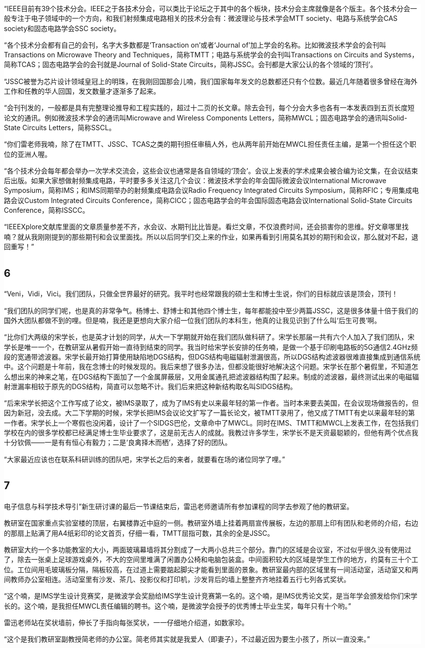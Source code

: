 “IEEE目前有39个技术分会。IEEE之于各技术分会，可以类比于论坛之于其中的各个板块，技术分会主席就像是各个版主。各个技术分会一般专注于电子领域中的一个方向，和我们射频集成电路相关的技术分会有：微波理论与技术学会MTT society、电路与系统学会CAS society和固态电路学会SSC society。

“各个技术分会都有自己的会刊，名字大多数都是‘Transaction on’或者‘Journal of’加上学会的名称。比如微波技术学会的会刊叫Transactions on Microwave Theory and Techniques，简称TMTT；电路与系统学会的会刊叫Transactions on Circuits and Systems，简称TCAS；固态电路学会的会刊就是Journal of Solid-State Circuits，简称JSSC。会刊都是大家公认的各个领域的‘顶刊’。

“JSSC被誉为芯片设计领域皇冠上的明珠，在我刚回国那会儿喃，我们国家每年发文的总数都还只有个位数。最近几年随着很多曾经在海外工作和任教的华人回国，发文数量才逐渐多了起来。

“会刊刊发的，一般都是具有完整理论推导和工程实践的，超过十二页的长文章。除去会刊，每个分会大多也各有一本发表四到五页长度短论文的通讯。例如微波技术学会的通讯叫Microwave and Wireless Components Letters，简称MWCL；固态电路学会的通讯叫Solid-State Circuits Letters，简称SSCL。

“你们雷老师我喃，除了在TMTT、JSSC、TCAS之类的期刊担任审稿人外，也从两年前开始在MWCL担任责任主编，是第一个担任这个职位的亚洲人喔。

“各个技术分会每年都会举办一次学术交流会，这些会议也通常是各自领域的‘顶会’。会议上发表的学术成果会被合编为论文集，在会议结束后出版。如果大家想做射频集成电路，平时要多多关注这几个会议：微波技术学会的年会国际微波会议International Microwave Symposium，简称IMS；和IMS同期举办的射频集成电路会议Radio Frequency Integrated Circuits Symposium，简称RFIC；专用集成电路会议Custom Integrated Circuits Conference，简称CICC；固态电路学会的年会国际固态电路会议International Solid-State Circuits Conference，简称ISSCC。

“IEEEXplore文献库里面的文章质量参差不齐，水会议、水期刊比比皆是。看烂文章，不仅浪费时间，还会损害你的思维。好文章哪里找喃？就从我刚刚提到的那些期刊和会议里面找。所以以后同学们交上来的作业，如果再看到引用莫名其妙的期刊和会议，那么就对不起，退回重写！”

## 6

“Veni，Vidi，Vici。我们团队，只做全世界最好的研究。我平时也经常跟我的硕士生和博士生说，你们的目标就应该是顶会，顶刊！

“我们团队的同学们呢，也是真的非常争气。杨博士、舒博士和其他四个博士生，每年都能投中至少两篇JSSC，这是很多体量十倍于我们的国外大团队都做不到的哩。但是喃，我还是更想向大家介绍一位我们团队的本科生，他真的让我见识到了什么叫‘后生可畏’啊。

“比你们大两级的宋学长，也是英才计划的同学，从大一下学期就开始在我们团队做科研了。宋学长那届一共有六个人加入了我们团队，宋学长是唯一一个，在教研室从暑假开始一直待到结束的同学。我当时给宋学长安排的任务喃，是做一个基于印刷电路板的5G通信2.4GHz频段的宽通带滤波器。宋学长最开始打算使用缺陷地DGS结构，但DGS结构电磁辐射泄漏很高，所以DGS结构滤波器很难直接集成到通信系统中。这个问题是十年前，我在念博士的时候发现的。我后来想了很多办法，但都没能很好地解决这个问题。宋学长在那个暑假里，不知道怎么想出来的神来之笔，在DGS结构下面加了一个金属屏蔽层，又用金属通孔把滤波器结构围了起来。制成的滤波器，最终测试出来的电磁辐射泄漏率相较于原先的DGS结构，简直可以忽略不计。我们后来把这种新结构取名叫SIDGS结构。

“后来宋学长把这个工作写成了论文，被IMS录取了，成为了IMS有史以来最年轻的第一作者。当时本来要去美国，在会议现场做报告的，但因为新冠，没去成。大二下学期的时候，宋学长把IMS会议论文扩写了一篇长论文，被TMTT录用了，他又成了TMTT有史以来最年轻的第一作者。宋学长上一个寒假也没闲着，设计了一个SIDGS巴伦，文章命中了MWCL。同时在IMS、TMTT和MWCL上发表工作，在包括我们学校在内的很多学校都已经满足博士生毕业要求了，这是前无古人的成就。我教过许多学生，宋学长不是天资最聪颖的，但他有两个优点我十分钦佩——一是有有恒心有毅力；二是‘良禽择木而栖’，选择了好的团队。

“大家最近应该也在联系科研训练的团队吧，宋学长之后的来者，就要看在场的诸位同学了哩。”

## 7

电子信息与科学技术导引”新生研讨课的最后一节课结束后，雷迅老师邀请所有参加课程的同学去参观了他的教研室。

教研室在国家重点实验室楼的顶层，右翼楼靠近中庭的一侧。教研室外墙上挂着两扇宣传展板，左边的那扇上印有团队和老师的介绍，右边的那扇上贴满了用A4纸彩印的论文首页，仔细一看，TMTT屈指可数，其余的全是JSSC。

教研室大约一个多功能教室的大小，两面玻璃幕墙将其分割成了一大两小总共三个部分。靠门的区域是会议室，不过似乎很久没有使用过了，除去一张桌上足球游戏桌外，不大的空间里堆满了闲置办公椅和电脑包装盒。中间面积较大的区域是学生工作的地方，约莫有三十个工位。工位间用毛玻璃板分隔，隔板较高，在过道上需要踮起脚尖才能看到里面的景象。教研室最内部的区域里有一间活动室，活动室又和两间教师办公室相连。活动室里有沙发、茶几、投影仪和打印机，沙发背后的墙上整整齐齐地挂着五行七列各式奖状。

“这个喃，是IMS学生设计竞赛奖，是微波学会奖励给IMS学生设计竞赛第一名的。这个喃，是IMS优秀论文奖，是当年学会颁发给你们宋学长的。这个喃，是我担任MWCL责任编辑的聘书。这个喃，是微波学会授予的优秀博士毕业生奖，每年只有十个哟。”

雷迅老师站在奖状墙前，伸长了手指向每张奖状，一一仔细地介绍道，如数家珍。

“这个是我们教研室副教授简老师的办公室。简老师其实就是我爱人（即妻子），不过最近因为要生小孩了，所以一直没来。”
